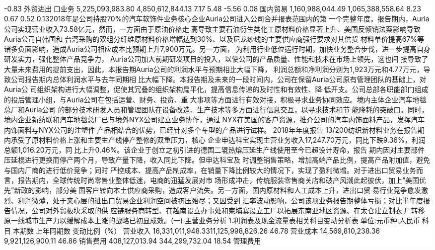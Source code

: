 -0.83
外贸进出
口业务
5,225,093,983.80
4,850,612,844.13
7.17
5.48
-5.56
0.08
国内贸易
1,160,988,044.49
1,065,388,558.64
8.23
0.67
0.52
0.132018年是公司持股70%的汽车软饰件业务核心企业Auria公司进入公司合并报表范围内的第
一个完整年度。报告期内，Auria公司实现营业收入73.58亿元，然而，一方面由于原油价格走
高导致主要石油衍生类化工原材料价格显著上升、美国反倾销法案影响导致Auria公司自韩国和
台湾采购的双组分纤维原材料价格增幅达到30%、以及尼龙纱线的主要供应商强行要求对其供货
材料单价提高67%等诸多负面影响，造成Auria公司相应成本比预期上升7,900万元。另一方面，
为利用行业低位运行时期，加快业务整合步伐，进一步提高自身研发实力，强化整体产品竞争力，
Auria公司加大前期研发项目的投入，以使公司的产品质量、性能和技术在市场上领先，这也间
接导致了大量未来费用的提前支出，因此，本报告期Auria公司的利润水平与预期相比大幅下降，
利润总额和净利润分别为1,923万元和4.77万元，导致公司报告期内总体利润水平与去年同期相
比大幅下降。本报告期及未来的一段时间内，公司在保留Auria公司原有管理团队的基础上，对Auria公
司组织架构进行大幅调整，促使其冗叠的组织架构扁平化，提高信息传递的及时性和有效性、降
低开支。公司总部各职能部门组成的投后管理小组，与Auria公司在包括运营、财务、投资、重
大事项等方面进行有效对接，积极寻求业务协同效应。境内主体企业汽车地毯总厂和Auria公司
的部分技术研发人员和管理团队在设备改造、生产技术等多方面进行信息交互，以寻求技术和节
能降耗的突破口。同时，境内企业新纺联和汽车地毯总厂已与境外NYX公司建立业务协作，通过
NYX在美国的客户资源，推介公司的汽车内饰面料产品，发挥汽车内饰面料与NYX公司的注塑件
产品相结合的优势，已经针对多个车型的产品进行试样。
2018年年度报告
13/200纺织新材料业务在报告期内承受了原材料价格上涨和主要生产线停产整修的双重压力，核心
企业申达科宝实现主营业务收入17,247.70万元，同比下跌9.36%，利润总额1,016.20万元，同
比上升0.46%。该企业于创立之初引进的德国二辊热熔压延生产线使用至今已超设计寿命，报告
期内因对主要部件压延棍进行更换而停产两个月，导致产量下降，收入同比下降。但申达科宝及
时调整销售策略，增加高端产品比例，提高产品附加值，避免与国内厂商的进行低价竞争；同时
严控成本、提高产品制成率，在销量下降比例较大的情况下，实现了盈利微增。对于进出口贸易业务而言，报告期内，全球传统时尚零售业整体低迷，电商的迅猛发展对市
场形成冲击，传统服装零售商关店和破产风潮此起彼伏，加上“美国优先”新政的影响，部分美
国客户转向本土供应商采购，造成客户流失。另一方面，国内原材料和人工成本上升，进出口贸
易行业竞争愈发激烈、利润微薄，处于夹心层的进出口贸易企业利润空间被挤压殆尽；又因受到
汇率波动影响，公司该项业务报告期整体亏损；对比半年度报告情况，公司对外贸板块采取的供
应链服务商转型、在越南设立办事处和柬埔寨设立工厂以拓展东南亚地区资源、在太仓建立制衣
厂转移原一线城市生产力以缓解成本上涨的战略已初显成效。(一)
主营业务分析
1.利润表及现金流量表相关科目变动分析表
单位:元币种:人民币
科目
本期数
上年同期数
变动比例（%）
营业收入
16,331,011,948.3311,125,998,826.26
46.78
营业成本
14,569,810,238.36
9,921,126,900.11
46.86
销售费用
408,127,013.94
344,299,732.04
18.54
管理费用